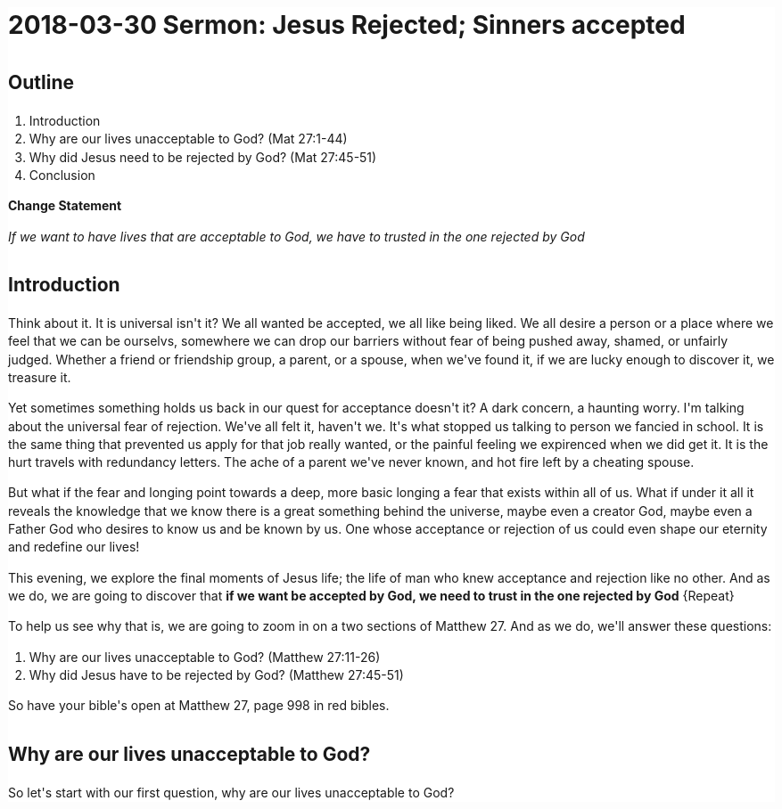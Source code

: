 # 2018-03-30 Sermon: Jesus Rejected; Sinners accepted

## Outline

1.  Introduction
2.  Why are our lives unacceptable to God? (Mat 27:1-44)
3.  Why did Jesus need to be rejected by God? (Mat 27:45-51)
4.  Conclusion

**Change Statement**

_If we want to have lives that are acceptable to God, we have to trusted in the one rejected by God_

## Introduction





Think about it. It is universal isn't it? We all wanted be accepted, we all like being liked. We all desire a person or a place where we feel that we can be ourselvs, somewhere we can drop our barriers without fear of being pushed away, shamed, or unfairly judged. Whether a friend or friendship group, a parent, or a spouse, when we've found it, if we are lucky enough to discover it, we treasure it.

Yet sometimes something holds us back in our quest for acceptance doesn't it? A dark concern, a haunting worry. I'm talking about the universal fear of rejection. We've all felt it, haven't we. It's what stopped us talking to person we fancied in school. It is the same thing that prevented us apply for that job really wanted, or the painful feeling we expirenced when we did get it. It is the hurt travels with redundancy letters. The ache of a parent we've never known, and hot fire left by a cheating spouse.

But what if the fear and longing point towards a deep, more basic longing a fear that exists within all of us. What if under it all it reveals the knowledge that we know there is a great something behind the universe, maybe even a creator God, maybe even a Father God who desires to know us and be known by us. One whose acceptance or rejection of us could even shape our eternity and redefine our lives!

This evening, we explore the final moments of Jesus life; the life of man who knew acceptance and rejection like no other. And as we do, we are going to discover that **if we want be accepted by God, we need to trust in the one rejected by God** {Repeat}

To help us see why that is, we are going to zoom in on a two sections of Matthew 27. And as we do, we'll answer these questions:

1.  Why are our lives unacceptable to God? (Matthew 27:11-26)
2.  Why did Jesus have to be rejected by God? (Matthew 27:45-51)

So have your bible's open at Matthew 27, page 998 in red bibles.

## Why are our lives unacceptable to God?

So let's start with our first question, why are our lives unacceptable to God?
